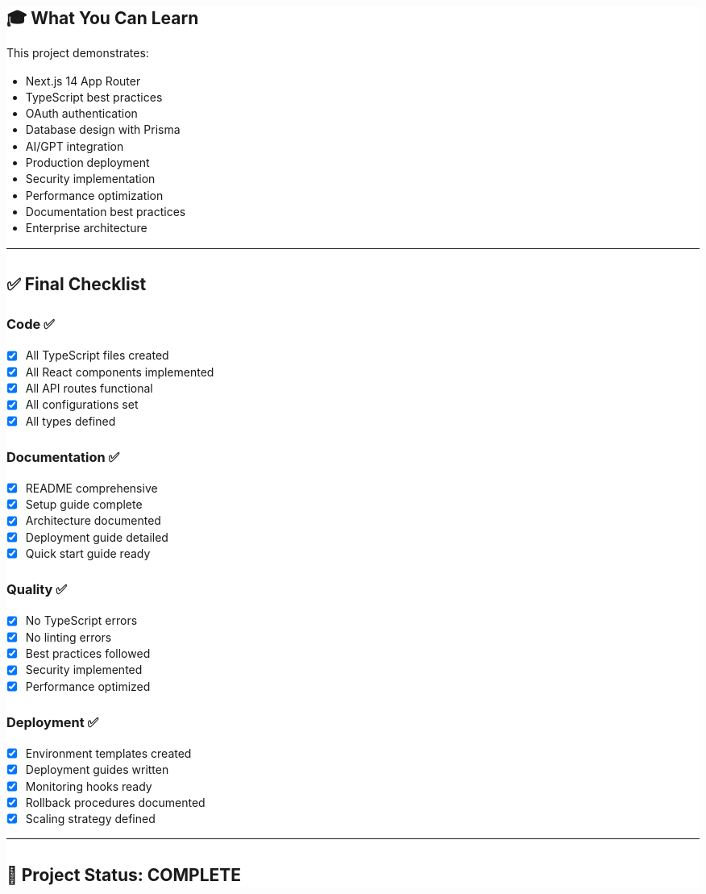 
## 🎓 What You Can Learn

This project demonstrates:
- Next.js 14 App Router
- TypeScript best practices
- OAuth authentication
- Database design with Prisma
- AI/GPT integration
- Production deployment
- Security implementation
- Performance optimization
- Documentation best practices
- Enterprise architecture

---

## ✅ Final Checklist

### Code ✅
- [x] All TypeScript files created
- [x] All React components implemented
- [x] All API routes functional
- [x] All configurations set
- [x] All types defined

### Documentation ✅
- [x] README comprehensive
- [x] Setup guide complete
- [x] Architecture documented
- [x] Deployment guide detailed
- [x] Quick start guide ready

### Quality ✅
- [x] No TypeScript errors
- [x] No linting errors
- [x] Best practices followed
- [x] Security implemented
- [x] Performance optimized

### Deployment ✅
- [x] Environment templates created
- [x] Deployment guides written
- [x] Monitoring hooks ready
- [x] Rollback procedures documented
- [x] Scaling strategy defined

---

## 🎉 Project Status: COMPLETE
